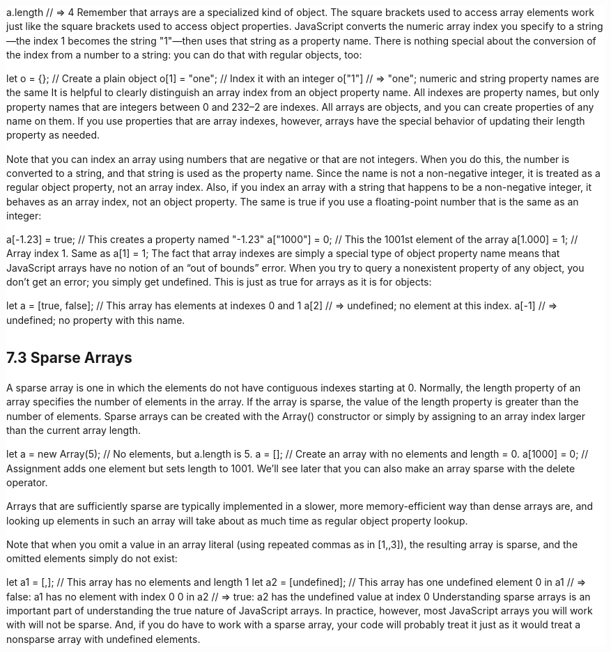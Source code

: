 a.length       // => 4
Remember that arrays are a specialized kind of object. The square brackets used to access array elements work just like the square brackets used to access object properties. JavaScript converts the numeric array index you specify to a string—the index 1 becomes the string "1"—then uses that string as a property name. There is nothing special about the conversion of the index from a number to a string: you can do that with regular objects, too:

let o = {};    // Create a plain object
o[1] = "one";  // Index it with an integer
o["1"]         // => "one"; numeric and string property names are the same
It is helpful to clearly distinguish an array index from an object property name. All indexes are property names, but only property names that are integers between 0 and 232–2 are indexes. All arrays are objects, and you can create properties of any name on them. If you use properties that are array indexes, however, arrays have the special behavior of updating their length property as needed.

Note that you can index an array using numbers that are negative or that are not integers. When you do this, the number is converted to a string, and that string is used as the property name. Since the name is not a non-negative integer, it is treated as a regular object property, not an array index. Also, if you index an array with a string that happens to be a non-negative integer, it behaves as an array index, not an object property. The same is true if you use a floating-point number that is the same as an integer:

a[-1.23] = true;  // This creates a property named "-1.23"
a["1000"] = 0;    // This the 1001st element of the array
a[1.000] = 1;     // Array index 1. Same as a[1] = 1;
The fact that array indexes are simply a special type of object property name means that JavaScript arrays have no notion of an “out of bounds” error. When you try to query a nonexistent property of any object, you don’t get an error; you simply get undefined. This is just as true for arrays as it is for objects:

let a = [true, false]; // This array has elements at indexes 0 and 1
a[2]                   // => undefined; no element at this index.
a[-1]                  // => undefined; no property with this name.
## 7.3 Sparse Arrays
A sparse array is one in which the elements do not have contiguous indexes starting at 0. Normally, the length property of an array specifies the number of elements in the array. If the array is sparse, the value of the length property is greater than the number of elements. Sparse arrays can be created with the Array() constructor or simply by assigning to an array index larger than the current array length.

let a = new Array(5); // No elements, but a.length is 5.
a = [];               // Create an array with no elements and length = 0.
a[1000] = 0;          // Assignment adds one element but sets length to 1001.
We’ll see later that you can also make an array sparse with the delete operator.

Arrays that are sufficiently sparse are typically implemented in a slower, more memory-efficient way than dense arrays are, and looking up elements in such an array will take about as much time as regular object property lookup.

Note that when you omit a value in an array literal (using repeated commas as in [1,,3]), the resulting array is sparse, and the omitted elements simply do not exist:

let a1 = [,];           // This array has no elements and length 1
let a2 = [undefined];   // This array has one undefined element
0 in a1                 // => false: a1 has no element with index 0
0 in a2                 // => true: a2 has the undefined value at index 0
Understanding sparse arrays is an important part of understanding the true nature of JavaScript arrays. In practice, however, most JavaScript arrays you will work with will not be sparse. And, if you do have to work with a sparse array, your code will probably treat it just as it would treat a nonsparse array with undefined elements.
